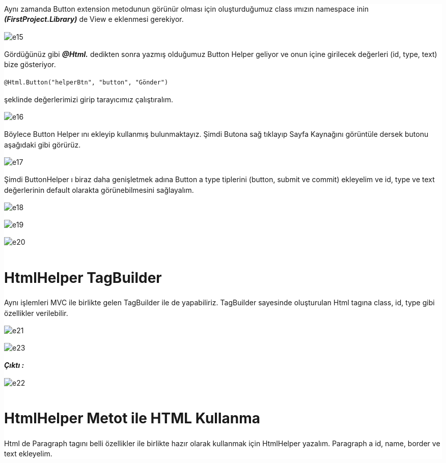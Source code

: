 Aynı zamanda Button extension metodunun görünür olması için oluşturduğumuz class ımızın namespace inin ***(FirstProject.Library)*** de 
View e eklenmesi gerekiyor.

![e15](https://user-images.githubusercontent.com/21074849/38163506-ce832170-34fd-11e8-9909-c84268da4728.png)

Gördüğünüz gibi ***@Html.*** dedikten sonra yazmış olduğumuz Button Helper geliyor ve onun içine girilecek değerleri (id, type, text) 
bize gösteriyor.
~~~~~~~~~~~~~~~~~~~~~~~~~~~~~~~~~~~~~~~~~~~~~~~~~~~~~~~~~~~~~~~~~~~~~~~~~~~~
@Html.Button("helperBtn", "button", "Gönder") 
~~~~~~~~~~~~~~~~~~~~~~~~~~~~~~~~~~~~~~~~~~~~~~~~~~~~~~~~~~~~~~~~~~~~~~~~~~~~
şeklinde değerlerimizi girip tarayıcımız çalıştıralım.

![e16](https://user-images.githubusercontent.com/21074849/38163509-ceda9964-34fd-11e8-8c5b-d09bd9eff910.png)

Böylece Button Helper ını ekleyip kullanmış bulunmaktayız. Şimdi Butona sağ tıklayıp Sayfa Kaynağını görüntüle dersek butonu aşağıdaki 
gibi görürüz.

![e17](https://user-images.githubusercontent.com/21074849/38163513-cf1f2c64-34fd-11e8-9e0f-bbde6cfc5d1a.png)

Şimdi ButtonHelper ı biraz daha genişletmek adına Button a type tiplerini (button, submit ve commit) ekleyelim ve id, type ve text 
değerlerinin default olarakta görünebilmesini sağlayalım.

![e18](https://user-images.githubusercontent.com/21074849/38163515-cf465d52-34fd-11e8-9641-d504d23bfb82.png)

![e19](https://user-images.githubusercontent.com/21074849/38163517-cf6cc15e-34fd-11e8-9fc4-529b7de1576f.png)

![e20](https://user-images.githubusercontent.com/21074849/38163519-cfbbeab8-34fd-11e8-9b33-12f08675f306.png)


**HtmlHelper TagBuilder**
================================

Aynı işlemleri MVC ile birlikte gelen TagBuilder ile de yapabiliriz. TagBuilder sayesinde oluşturulan Html tagına class, id, type gibi 
özellikler verilebilir.

![e21](https://user-images.githubusercontent.com/21074849/38163520-cfe31c3c-34fd-11e8-9739-78fda6da6ab5.png)

![e23](https://user-images.githubusercontent.com/21074849/38163522-d09b0720-34fd-11e8-9683-bd5570195c98.png)

***Çıktı :***

![e22](https://user-images.githubusercontent.com/21074849/38163521-d03a00f6-34fd-11e8-99d2-5c9ca70bc723.png)

**HtmlHelper Metot ile HTML Kullanma**
================================

Html de Paragraph tagını belli özellikler ile birlikte  hazır olarak kullanmak için HtmlHelper yazalım. Paragraph a id, name, border ve 
text ekleyelim.
